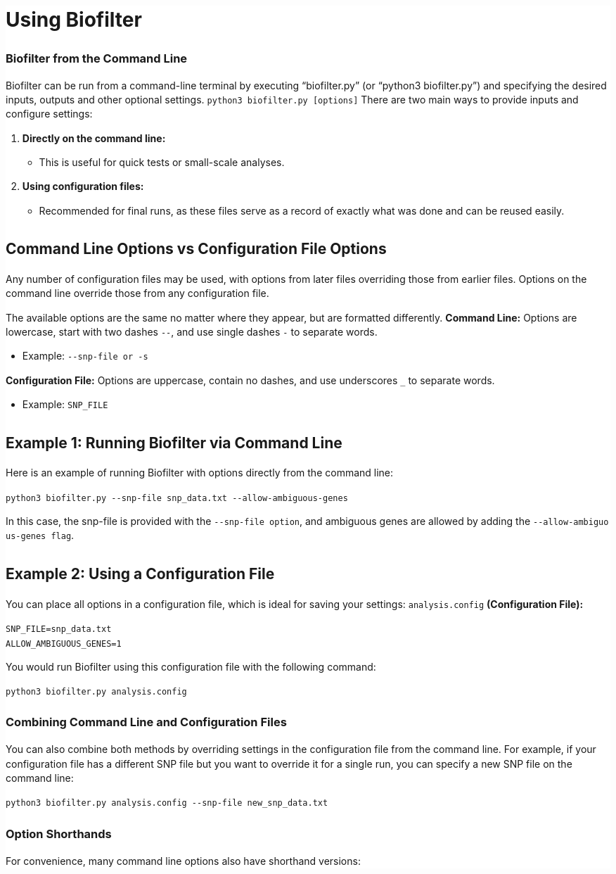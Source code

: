 # Using Biofilter
### Biofilter from the Command Line

Biofilter can be run from a command-line terminal by executing “biofilter.py” (or “python3 biofilter.py”) and specifying the desired inputs, outputs and other optional settings. 
    ```
    python3 biofilter.py [options]
    ```
There are two main ways to provide inputs and configure settings:

1. **Directly on the command line:**
    - This is useful for quick tests or small-scale analyses.

2. **Using configuration files:**
    - Recommended for final runs, as these files serve as a record of exactly what was done and can be reused easily.

## Command Line Options vs Configuration File Options
Any number of configuration files may be used, with options from later files overriding those from earlier files. Options on the command line override those from any configuration file.

The available options are the same no matter where they appear, but are formatted differently. 
**Command Line:** Options are lowercase, start with two dashes `--`, and use single dashes `-` to separate words.

- Example: `--snp-file or -s`

**Configuration File:** Options are uppercase, contain no dashes, and use underscores `_` to separate words.

- Example: `SNP_FILE`

## Example 1: Running Biofilter via Command Line
Here is an example of running Biofilter with options directly from the command line:
```
python3 biofilter.py --snp-file snp_data.txt --allow-ambiguous-genes
```
In this case, the snp-file is provided with the `--snp-file option`, and ambiguous genes are allowed by adding the `--allow-ambiguous-genes flag`.

## Example 2: Using a Configuration File
You can place all options in a configuration file, which is ideal for saving your settings:
`analysis.config` **(Configuration File):**
```
SNP_FILE=snp_data.txt
ALLOW_AMBIGUOUS_GENES=1
```
You would run Biofilter using this configuration file with the following command:
```
python3 biofilter.py analysis.config
```
### Combining Command Line and Configuration Files
You can also combine both methods by overriding settings in the configuration file from the command line. For example, if your configuration file has a different SNP file but you want to override it for a single run, you can specify a new SNP file on the command line:
```
python3 biofilter.py analysis.config --snp-file new_snp_data.txt
```
### Option Shorthands
For convenience, many command line options also have shorthand versions:
